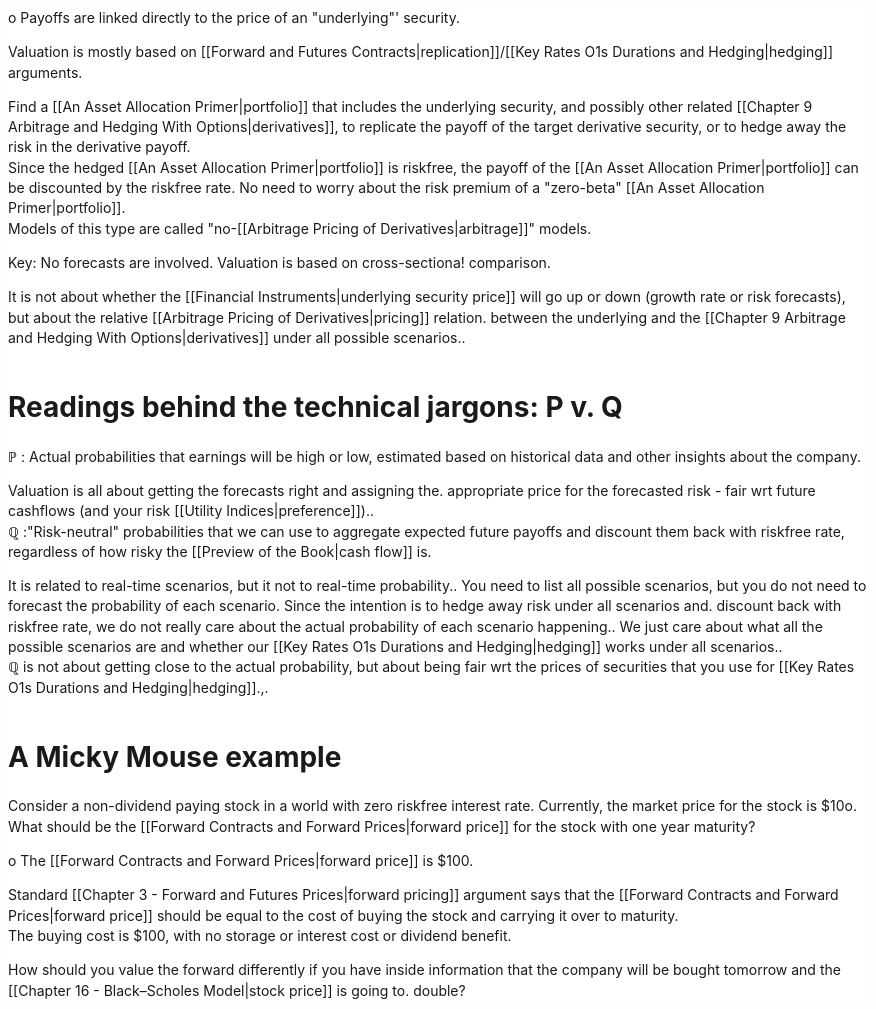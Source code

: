o Payoffs are linked directly to the price of an "underlying"' security.  

Valuation is mostly based on [[Forward and Futures Contracts|replication]]/[[Key Rates O1s Durations and Hedging|hedging]] arguments.  

Find a [[An Asset Allocation Primer|portfolio]] that includes the underlying security, and possibly other related [[Chapter 9 Arbitrage and Hedging With Options|derivatives]], to replicate the payoff of the target derivative security, or to hedge away the risk in the derivative payoff.   
Since the hedged [[An Asset Allocation Primer|portfolio]] is riskfree, the payoff of the [[An Asset Allocation Primer|portfolio]] can be discounted by the riskfree rate. No need to worry about the risk premium of a "zero-beta" [[An Asset Allocation Primer|portfolio]].   
Models of this type are called "no-[[Arbitrage Pricing of Derivatives|arbitrage]]" models.  

Key: No forecasts are involved. Valuation is based on cross-sectiona! comparison.  

It is not about whether the [[Financial Instruments|underlying security price]] will go up or down (growth rate or risk forecasts), but about the relative [[Arbitrage Pricing of Derivatives|pricing]] relation. between the underlying and the [[Chapter 9 Arbitrage and Hedging With Options|derivatives]] under all possible scenarios..  

# Readings behind the technical jargons: P v. Q  
$\mathbb{P}$ : Actual probabilities that earnings will be high or low, estimated based on historical data and other insights about the company.  

Valuation is all about getting the forecasts right and assigning the. appropriate price for the forecasted risk - fair wrt future cashflows (and your risk [[Utility Indices|preference]])..  
$\mathbb{Q}$ :"Risk-neutral" probabilities that we can use to aggregate expected future payoffs and discount them back with riskfree rate, regardless of how risky the [[Preview of the Book|cash flow]] is.  

It is related to real-time scenarios, but it not to real-time probability.. You need to list all possible scenarios, but you do not need to forecast the probability of each scenario. Since the intention is to hedge away risk under all scenarios and. discount back with riskfree rate, we do not really care about the actual probability of each scenario happening.. We just care about what all the possible scenarios are and whether our [[Key Rates O1s Durations and Hedging|hedging]] works under all scenarios..  
$\mathbb{Q}$ is not about getting close to the actual probability, but about being fair wrt the prices of securities that you use for [[Key Rates O1s Durations and Hedging|hedging]].,.  

# A Micky Mouse example  

Consider a non-dividend paying stock in a world with zero riskfree interest rate. Currently, the market price for the stock is \$10o. What should be the [[Forward Contracts and Forward Prices|forward price]] for the stock with one year maturity?  

o The [[Forward Contracts and Forward Prices|forward price]] is \$100.  

Standard [[Chapter 3 - Forward and Futures Prices|forward pricing]] argument says that the [[Forward Contracts and Forward Prices|forward price]] should be equal to the cost of buying the stock and carrying it over to maturity.   
The buying cost is \$100, with no storage or interest cost or dividend benefit.  

How should you value the forward differently if you have inside information that the company will be bought tomorrow and the [[Chapter 16 - Black–Scholes Model|stock price]] is going to. double?  
